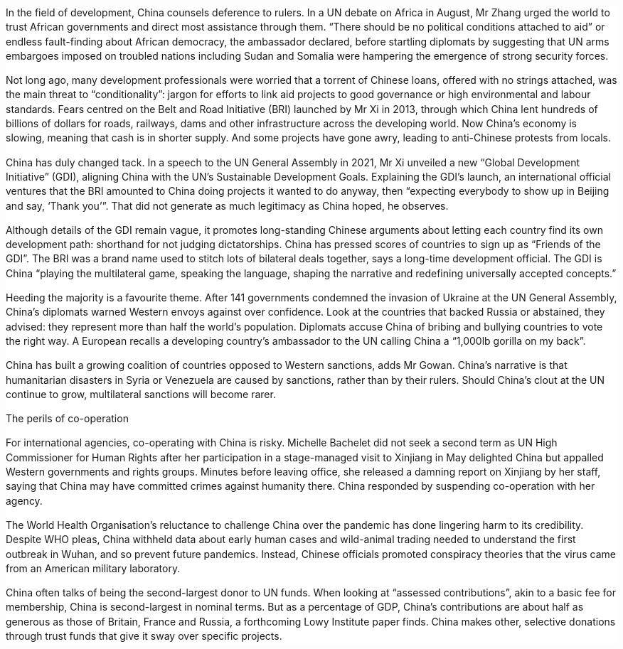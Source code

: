 In the field of development, China counsels deference to rulers. In a UN debate on Africa in August, Mr Zhang urged the world to trust African governments and direct most assistance through them. “There should be no political conditions attached to aid” or endless fault-finding about African democracy, the ambassador declared, before startling diplomats by suggesting that UN arms embargoes imposed on troubled nations including Sudan and Somalia were hampering the emergence of strong security forces.

Not long ago, many development professionals were worried that a torrent of Chinese loans, offered with no strings attached, was the main threat to “conditionality”: jargon for efforts to link aid projects to good governance or high environmental and labour standards. Fears centred on the Belt and Road Initiative (BRI) launched by Mr Xi in 2013, through which China lent hundreds of billions of dollars for roads, railways, dams and other infrastructure across the developing world. Now China’s economy is slowing, meaning that cash is in shorter supply. And some projects have gone awry, leading to anti-Chinese protests from locals.

China has duly changed tack. In a speech to the UN General Assembly in 2021, Mr Xi unveiled a new “Global Development Initiative” (GDI), aligning China with the UN’s Sustainable Development Goals. Explaining the GDI’s launch, an international official ventures that the BRI amounted to China doing projects it wanted to do anyway, then “expecting everybody to show up in Beijing and say, ‘Thank you’”. That did not generate as much legitimacy as China hoped, he observes.

Although details of the GDI remain vague, it promotes long-standing Chinese arguments about letting each country find its own development path: shorthand for not judging dictatorships. China has pressed scores of countries to sign up as “Friends of the GDI”. The BRI was a brand name used to stitch lots of bilateral deals together, says a long-time development official. The GDI is China “playing the multilateral game, speaking the language, shaping the narrative and redefining universally accepted concepts.”

Heeding the majority is a favourite theme. After 141 governments condemned the invasion of Ukraine at the UN General Assembly, China’s diplomats warned Western envoys against over confidence. Look at the countries that backed Russia or abstained, they advised: they represent more than half the world’s population. Diplomats accuse China of bribing and bullying countries to vote the right way. A European recalls a developing country’s ambassador to the UN calling China a “1,000lb gorilla on my back”.

China has built a growing coalition of countries opposed to Western sanctions, adds Mr Gowan. China’s narrative is that humanitarian disasters in Syria or Venezuela are caused by sanctions, rather than by their rulers. Should China’s clout at the UN continue to grow, multilateral sanctions will become rarer.

The perils of co-operation

For international agencies, co-operating with China is risky. Michelle Bachelet did not seek a second term as UN High Commissioner for Human Rights after her participation in a stage-managed visit to Xinjiang in May delighted China but appalled Western governments and rights groups. Minutes before leaving office, she released a damning report on Xinjiang by her staff, saying that China may have committed crimes against humanity there. China responded by suspending co-operation with her agency.

The World Health Organisation’s reluctance to challenge China over the pandemic has done lingering harm to its credibility. Despite WHO pleas, China withheld data about early human cases and wild-animal trading needed to understand the first outbreak in Wuhan, and so prevent future pandemics. Instead, Chinese officials promoted conspiracy theories that the virus came from an American military laboratory.

China often talks of being the second-largest donor to UN funds. When looking at “assessed contributions”, akin to a basic fee for membership, China is second-largest in nominal terms. But as a percentage of GDP, China’s contributions are about half as generous as those of Britain, France and Russia, a forthcoming Lowy Institute paper finds. China makes other, selective donations through trust funds that give it sway over specific projects.
